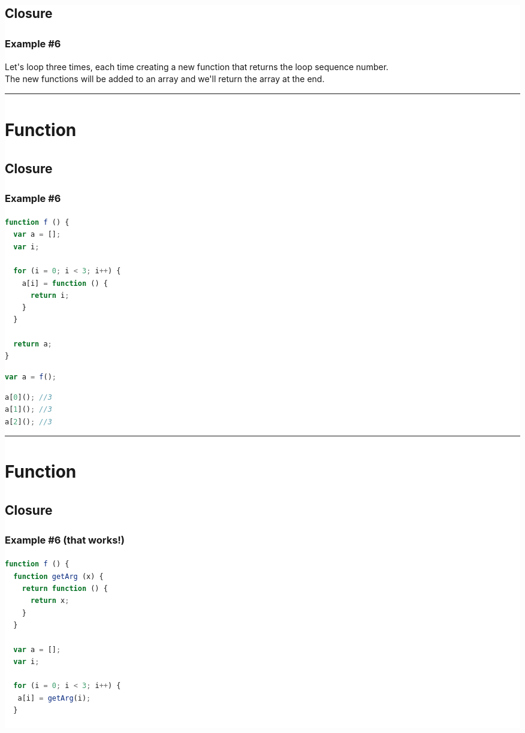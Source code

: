 ## Closure

### Example \#6

Let's loop three times, each time creating a new function that returns the loop sequence number.  
The new functions will be added to an array and we'll return the array at the end. 

- - -

# Function

## Closure

### Example \#6

```js
function f () {
  var a = [];
  var i;
  
  for (i = 0; i < 3; i++) {
    a[i] = function () {
      return i;
    }
  }

  return a; 
}
```

```js
var a = f();
```

```js
a[0](); //3
a[1](); //3
a[2](); //3
```

- - -

# Function

## Closure

### Example \#6 (that works!)

```js
function f () {
  function getArg (x) {
    return function () {
      return x;
    } 
  }
  
  var a = [];
  var i;
  
  for (i = 0; i < 3; i++) {
   a[i] = getArg(i);
  }
  
```